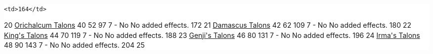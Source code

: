     <td>164</td>
  </tr>
  <tr>
    <td>20</td>
    <td class="itemName"><a href="#orichalcum-talons">Orichalcum Talons</a></td>
    <td>40</td>
    <td>52</td>
    <td>97</td>
    <td class="maxSlot">7</td>
    <td>-</td>
    <td class="no">No</td>
    <td>No added effects.</td>
    <td>172</td>
  </tr>
  <tr>
    <td>21</td>
    <td class="itemName"><a href="#damascus-talons">Damascus Talons</a></td>
    <td>42</td>
    <td>62</td>
    <td>109</td>
    <td class="maxSlot">7</td>
    <td>-</td>
    <td class="no">No</td>
    <td>No added effects.</td>
    <td>180</td>
  </tr>
  <tr>
    <td>22</td>
    <td class="itemName"><a href="#king's-talons">King's Talons</a></td>
    <td>44</td>
    <td>70</td>
    <td>119</td>
    <td class="maxSlot">7</td>
    <td>-</td>
    <td class="no">No</td>
    <td>No added effects.</td>
    <td>188</td>
  </tr>
  <tr>
    <td>23</td>
    <td class="itemName"><a href="#genji's-talons">Genji's Talons</a></td>
    <td>46</td>
    <td>80</td>
    <td>131</td>
    <td class="maxSlot">7</td>
    <td>-</td>
    <td class="no">No</td>
    <td>No added effects.</td>
    <td>196</td>
  </tr>
  <tr>
    <td>24</td>
    <td class="itemName"><a href="#irma's-talons">Irma's Talons</a></td>
    <td>48</td>
    <td>90</td>
    <td>143</td>
    <td class="maxSlot">7</td>
    <td>-</td>
    <td class="no">No</td>
    <td>No added effects.</td>
    <td>204</td>
  </tr>
  <tr>
    <td>25</td>